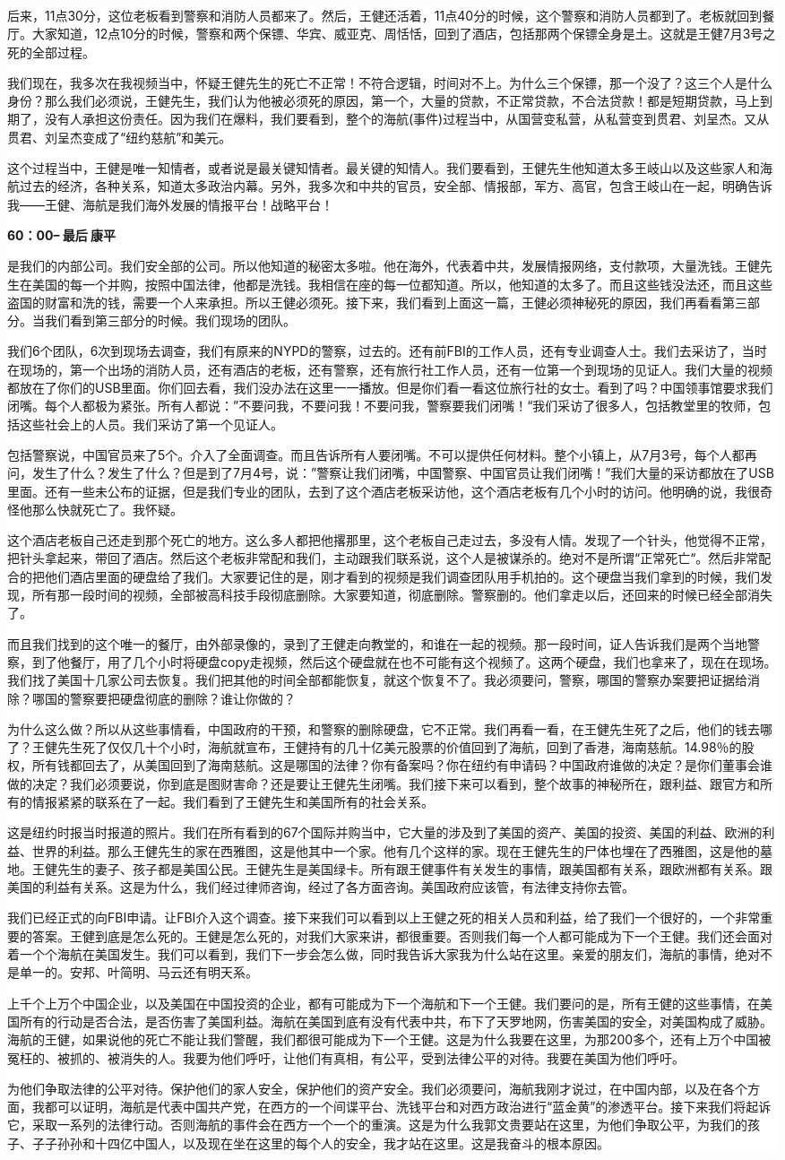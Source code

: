 
后来，11点30分，这位老板看到警察和消防人员都来了。然后，王健还活着，11点40分的时候，这个警察和消防人员都到了。老板就回到餐厅。大家知道，12点10分的时候，警察和两个保镖、华宾、威亚克、周恬恬，回到了酒店，包括那两个保镖全身是土。这就是王健7月3号之死的全部过程。
  

我们现在，我多次在我视频当中，怀疑王健先生的死亡不正常！不符合逻辑，时间对不上。为什么三个保镖，那一个没了？这三个人是什么身份？那么我们必须说，王健先生，我们认为他被必须死的原因，第一个，大量的贷款，不正常贷款，不合法贷款！都是短期贷款，马上到期了，没有人承担这份责任。因为我们在爆料，我们要看到，整个的海航(事件)过程当中，从国营变私营，从私营变到贯君、刘呈杰。又从贯君、刘呈杰变成了“纽约慈航”和美元。
  

这个过程当中，王健是唯一知情者，或者说是最关键知情者。最关键的知情人。我们要看到，王健先生他知道太多王岐山以及这些家人和海航过去的经济，各种关系，知道太多政治内幕。另外，我多次和中共的官员，安全部、情报部，军方、高官，包含王岐山在一起，明确告诉我——王健、海航是我们海外发展的情报平台！战略平台！
  

**60：00– 最后 康平**
  

是我们的内部公司。我们安全部的公司。所以他知道的秘密太多啦。他在海外，代表着中共，发展情报网络，支付款项，大量洗钱。王健先生在美国的每一个并购，按照中国法律，他都是洗钱。我相信在座的每一位都知道。所以，他知道的太多了。而且这些钱没法还，而且这些盗国的财富和洗的钱，需要一个人来承担。所以王健必须死。接下来，我们看到上面这一篇，王健必须神秘死的原因，我们再看看第三部分。当我们看到第三部分的时候。我们现场的团队。
  

我们6个团队，6次到现场去调查，我们有原来的NYPD的警察，过去的。还有前FBI的工作人员，还有专业调查人士。我们去采访了，当时在现场的，第一个出场的消防人员，还有酒店的老板，还有警察，还有旅行社工作人员，还有一位第一个到现场的见证人。我们大量的视频都放在了你们的USB里面。你们回去看，我们没办法在这里一一播放。但是你们看一看这位旅行社的女士。看到了吗？中国领事馆要求我们闭嘴。每个人都极为紧张。所有人都说：”不要问我，不要问我！不要问我，警察要我们闭嘴！“我们采访了很多人，包括教堂里的牧师，包括这些社会上的人员。我们采访了第一个见证人。
  

包括警察说，中国官员来了5个。介入了全面调查。而且告诉所有人要闭嘴。不可以提供任何材料。整个小镇上，从7月3号，每个人都再问，发生了什么？发生了什么？但是到了7月4号，说：”警察让我们闭嘴，中国警察、中国官员让我们闭嘴！”我们大量的采访都放在了USB里面。还有一些未公布的证据，但是我们专业的团队，去到了这个酒店老板采访他，这个酒店老板有几个小时的访问。他明确的说，我很奇怪他那么快就死亡了。我怀疑。
  

这个酒店老板自己还走到那个死亡的地方。这么多人都把他撂那里，这个老板自己走过去，多没有人情。发现了一个针头，他觉得不正常，把针头拿起来，带回了酒店。然后这个老板非常配和我们，主动跟我们联系说，这个人是被谋杀的。绝对不是所谓“正常死亡“。然后非常配合的把他们酒店里面的硬盘给了我们。大家要记住的是，刚才看到的视频是我们调查团队用手机拍的。这个硬盘当我们拿到的时候，我们发现，所有那一段时间的视频，全部被高科技手段彻底删除。大家要知道，彻底删除。警察删的。他们拿走以后，还回来的时候已经全部消失了。
  

而且我们找到的这个唯一的餐厅，由外部录像的，录到了王健走向教堂的，和谁在一起的视频。那一段时间，证人告诉我们是两个当地警察，到了他餐厅，用了几个小时将硬盘copy走视频，然后这个硬盘就在也不可能有这个视频了。这两个硬盘，我们也拿来了，现在在现场。我们找了美国十几家公司去恢复。我们把其他的时间全部都能恢复，就这个恢复不了。我必须要问，警察，哪国的警察办案要把证据给消除？哪国的警察要把硬盘彻底的删除？谁让你做的？
  

为什么这么做？所以从这些事情看，中国政府的干预，和警察的删除硬盘，它不正常。我们再看一看，在王健先生死了之后，他们的钱去哪了？王健先生死了仅仅几十个小时，海航就宣布，王健持有的几十亿美元股票的价值回到了海航，回到了香港，海南慈航。14.98％的股权，所有钱都回去了，从美国回到了海南慈航。这是哪国的法律？你有备案吗？你在纽约有申请码？中国政府谁做的决定？是你们董事会谁做的决定？我们必须要说，你到底是图财害命？还是要让王健先生闭嘴。我们接下来可以看到，整个故事的神秘所在，跟利益、跟官方和所有的情报紧紧的联系在了一起。我们看到了王健先生和美国所有的社会关系。
  

这是纽约时报当时报道的照片。我们在所有看到的67个国际并购当中，它大量的涉及到了美国的资产、美国的投资、美国的利益、欧洲的利益、世界的利益。那么王健先生的家在西雅图，这是他其中一个家。他有几个这样的家。现在王健先生的尸体也埋在了西雅图，这是他的墓地。王健先生的妻子、孩子都是美国公民。王健先生是美国绿卡。所有跟王健事件有关发生的事情，跟美国都有关系，跟欧洲都有关系。跟美国的利益有关系。这是为什么，我们经过律师咨询，经过了各方面咨询。美国政府应该管，有法律支持你去管。
  

我们已经正式的向FBI申请。让FBI介入这个调查。接下来我们可以看到以上王健之死的相关人员和利益，给了我们一个很好的，一个非常重要的答案。王健到底是怎么死的。王健是怎么死的，对我们大家来讲，都很重要。否则我们每一个人都可能成为下一个王健。我们还会面对着一个个海航在美国发生。我们可以看到，我们下一步会怎么做，同时我告诉大家我为什么站在这里。亲爱的朋友们，海航的事情，绝对不是单一的。安邦、叶简明、马云还有明天系。
  

上千个上万个中国企业，以及美国在中国投资的企业，都有可能成为下一个海航和下一个王健。我们要问的是，所有王健的这些事情，在美国所有的行动是否合法，是否伤害了美国利益。海航在美国到底有没有代表中共，布下了天罗地网，伤害美国的安全，对美国构成了威胁。海航的王健，如果说他的死亡不能让我们警醒，我们都很可能成为下一个王健。这是为什么我要在这里，为那200多个，还有上万个中国被冤枉的、被抓的、被消失的人。我要为他们呼吁，让他们有真相，有公平，受到法律公平的对待。我要在美国为他们呼吁。
  

为他们争取法律的公平对待。保护他们的家人安全，保护他们的资产安全。我们必须要问，海航我刚才说过，在中国内部，以及在各个方面，我都可以证明，海航是代表中国共产党，在西方的一个间谍平台、洗钱平台和对西方政治进行“蓝金黄”的渗透平台。接下来我们将起诉它，采取一系列的法律行动。否则海航的事件会在西方一个一个的重演。这是为什么我郭文贵要站在这里，为他们争取公平，为我们的孩子、子子孙孙和十四亿中国人，以及现在坐在这里的每个人的安全，我才站在这里。这是我奋斗的根本原因。
  